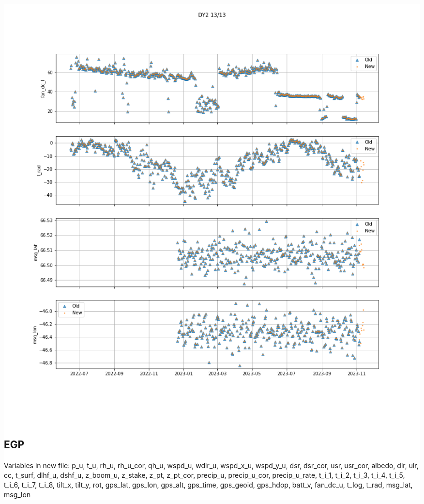 ![DY2](../figures/new_dataverse_upload_2023_11_14/DY2_12.png)
 
## EGP
Variables in new file:
p_u, t_u, rh_u, rh_u_cor, qh_u, wspd_u, wdir_u, wspd_x_u, wspd_y_u, dsr, dsr_cor, usr, usr_cor, albedo, dlr, ulr, cc, t_surf, dlhf_u, dshf_u, z_boom_u, z_stake, z_pt, z_pt_cor, precip_u, precip_u_cor, precip_u_rate, t_i_1, t_i_2, t_i_3, t_i_4, t_i_5, t_i_6, t_i_7, t_i_8, tilt_x, tilt_y, rot, gps_lat, gps_lon, gps_alt, gps_time, gps_geoid, gps_hdop, batt_v, fan_dc_u, t_log, t_rad, msg_lat, msg_lon
